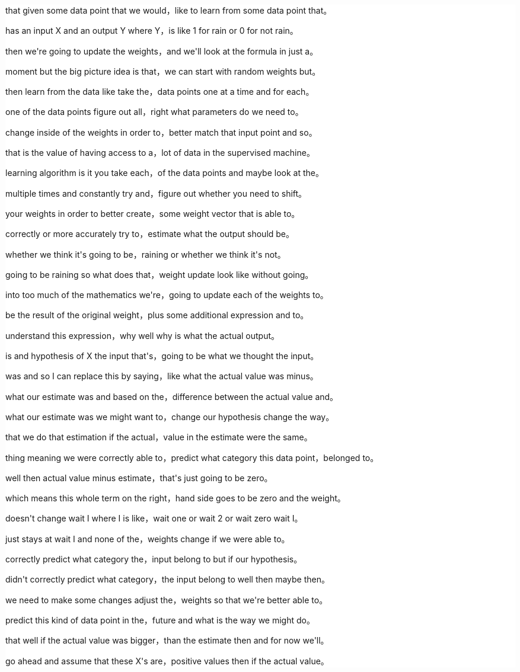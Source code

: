 that given some data point that we would，like to learn from some data point that。

has an input X and an output Y where Y，is like 1 for rain or 0 for not rain。

then we're going to update the weights，and we'll look at the formula in just a。

moment but the big picture idea is that，we can start with random weights but。

then learn from the data like take the，data points one at a time and for each。

one of the data points figure out all，right what parameters do we need to。

change inside of the weights in order to，better match that input point and so。

that is the value of having access to a，lot of data in the supervised machine。

learning algorithm is it you take each，of the data points and maybe look at the。

multiple times and constantly try and，figure out whether you need to shift。

your weights in order to better create，some weight vector that is able to。

correctly or more accurately try to，estimate what the output should be。

whether we think it's going to be，raining or whether we think it's not。

going to be raining so what does that，weight update look like without going。

into too much of the mathematics we're，going to update each of the weights to。

be the result of the original weight，plus some additional expression and to。

understand this expression，why well why is what the actual output。

is and hypothesis of X the input that's，going to be what we thought the input。

was and so I can replace this by saying，like what the actual value was minus。

what our estimate was and based on the，difference between the actual value and。

what our estimate was we might want to，change our hypothesis change the way。

that we do that estimation if the actual，value in the estimate were the same。

thing meaning we were correctly able to，predict what category this data point，belonged to。

well then actual value minus estimate，that's just going to be zero。

which means this whole term on the right，hand side goes to be zero and the weight。

doesn't change wait I where I is like，wait one or wait 2 or wait zero wait I。

just stays at wait I and none of the，weights change if we were able to。

correctly predict what category the，input belong to but if our hypothesis。

didn't correctly predict what category，the input belong to well then maybe then。

we need to make some changes adjust the，weights so that we're better able to。

predict this kind of data point in the，future and what is the way we might do。

that well if the actual value was bigger，than the estimate then and for now we'll。

go ahead and assume that these X's are，positive values then if the actual value。
